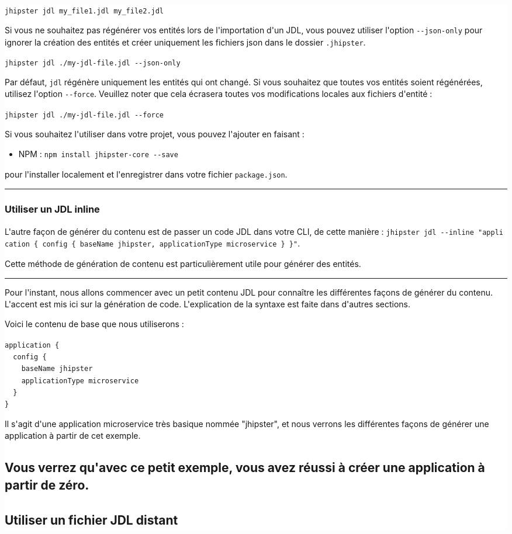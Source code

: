     jhipster jdl my_file1.jdl my_file2.jdl

Si vous ne souhaitez pas régénérer vos entités lors de l'importation d'un JDL, vous pouvez utiliser l'option `--json-only` pour ignorer la création des entités et créer uniquement les fichiers json dans le dossier `.jhipster`.

    jhipster jdl ./my-jdl-file.jdl --json-only

Par défaut, `jdl` régénère uniquement les entités qui ont changé. Si vous souhaitez que toutes vos entités soient régénérées,
utilisez l'option `--force`.
Veuillez noter que cela écrasera toutes vos modifications locales aux fichiers d'entité :

    jhipster jdl ./my-jdl-file.jdl --force

Si vous souhaitez l'utiliser dans votre projet, vous pouvez l'ajouter en faisant :

- NPM : `npm install jhipster-core --save`

pour l'installer localement et l'enregistrer dans votre fichier `package.json`.

---


### Utiliser un JDL inline

L'autre façon de générer du contenu est de passer un code JDL dans votre CLI, de cette manière :
`jhipster jdl --inline "application { config { baseName jhipster, applicationType microservice } }"`.

Cette méthode de génération de contenu est particulièrement utile pour générer des entités.

---

Pour l'instant, nous allons commencer avec un petit contenu JDL pour connaître les différentes façons de générer du contenu.
L'accent est mis ici sur la génération de code. L'explication de la syntaxe est faite dans d'autres sections.

Voici le contenu de base que nous utiliserons :

```jdl
application {
  config {
    baseName jhipster
    applicationType microservice
  }
}

```

Il s'agit d'une application microservice très basique nommée "jhipster", et nous verrons les différentes façons de générer
une application à partir de cet exemple.

Vous verrez qu'avec ce petit exemple, vous avez réussi à créer une application à partir de zéro.
---

## Utiliser un fichier JDL distant
